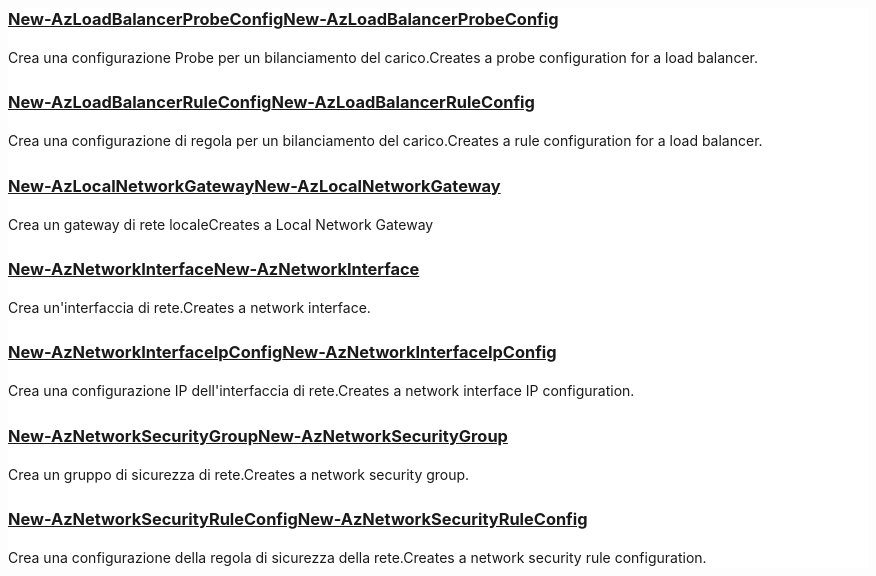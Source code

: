 ### [<span data-ttu-id="f09bf-380">New-AzLoadBalancerProbeConfig</span><span class="sxs-lookup"><span data-stu-id="f09bf-380">New-AzLoadBalancerProbeConfig</span></span>](New-AzLoadBalancerProbeConfig.md)
<span data-ttu-id="f09bf-381">Crea una configurazione Probe per un bilanciamento del carico.</span><span class="sxs-lookup"><span data-stu-id="f09bf-381">Creates a probe configuration for a load balancer.</span></span>

### [<span data-ttu-id="f09bf-382">New-AzLoadBalancerRuleConfig</span><span class="sxs-lookup"><span data-stu-id="f09bf-382">New-AzLoadBalancerRuleConfig</span></span>](New-AzLoadBalancerRuleConfig.md)
<span data-ttu-id="f09bf-383">Crea una configurazione di regola per un bilanciamento del carico.</span><span class="sxs-lookup"><span data-stu-id="f09bf-383">Creates a rule configuration for a load balancer.</span></span>

### [<span data-ttu-id="f09bf-384">New-AzLocalNetworkGateway</span><span class="sxs-lookup"><span data-stu-id="f09bf-384">New-AzLocalNetworkGateway</span></span>](New-AzLocalNetworkGateway.md)
<span data-ttu-id="f09bf-385">Crea un gateway di rete locale</span><span class="sxs-lookup"><span data-stu-id="f09bf-385">Creates a Local Network Gateway</span></span>

### [<span data-ttu-id="f09bf-386">New-AzNetworkInterface</span><span class="sxs-lookup"><span data-stu-id="f09bf-386">New-AzNetworkInterface</span></span>](New-AzNetworkInterface.md)
<span data-ttu-id="f09bf-387">Crea un'interfaccia di rete.</span><span class="sxs-lookup"><span data-stu-id="f09bf-387">Creates a network interface.</span></span>

### [<span data-ttu-id="f09bf-388">New-AzNetworkInterfaceIpConfig</span><span class="sxs-lookup"><span data-stu-id="f09bf-388">New-AzNetworkInterfaceIpConfig</span></span>](New-AzNetworkInterfaceIpConfig.md)
<span data-ttu-id="f09bf-389">Crea una configurazione IP dell'interfaccia di rete.</span><span class="sxs-lookup"><span data-stu-id="f09bf-389">Creates a network interface IP configuration.</span></span>

### [<span data-ttu-id="f09bf-390">New-AzNetworkSecurityGroup</span><span class="sxs-lookup"><span data-stu-id="f09bf-390">New-AzNetworkSecurityGroup</span></span>](New-AzNetworkSecurityGroup.md)
<span data-ttu-id="f09bf-391">Crea un gruppo di sicurezza di rete.</span><span class="sxs-lookup"><span data-stu-id="f09bf-391">Creates a network security group.</span></span>

### [<span data-ttu-id="f09bf-392">New-AzNetworkSecurityRuleConfig</span><span class="sxs-lookup"><span data-stu-id="f09bf-392">New-AzNetworkSecurityRuleConfig</span></span>](New-AzNetworkSecurityRuleConfig.md)
<span data-ttu-id="f09bf-393">Crea una configurazione della regola di sicurezza della rete.</span><span class="sxs-lookup"><span data-stu-id="f09bf-393">Creates a network security rule configuration.</span></span>

